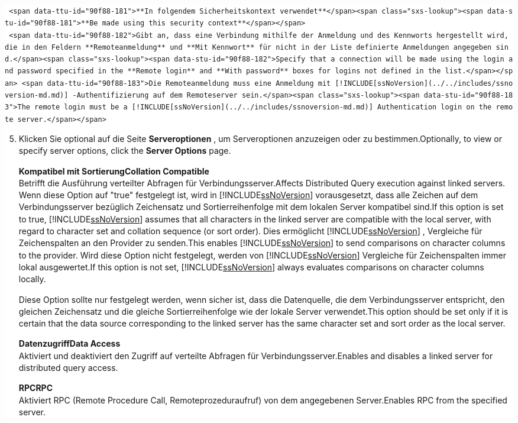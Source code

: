      <span data-ttu-id="90f88-181">**In folgendem Sicherheitskontext verwendet**</span><span class="sxs-lookup"><span data-stu-id="90f88-181">**Be made using this security context**</span></span>  
     <span data-ttu-id="90f88-182">Gibt an, dass eine Verbindung mithilfe der Anmeldung und des Kennworts hergestellt wird, die in den Feldern **Remoteanmeldung** und **Mit Kennwort** für nicht in der Liste definierte Anmeldungen angegeben sind.</span><span class="sxs-lookup"><span data-stu-id="90f88-182">Specify that a connection will be made using the login and password specified in the **Remote login** and **With password** boxes for logins not defined in the list.</span></span> <span data-ttu-id="90f88-183">Die Remoteanmeldung muss eine Anmeldung mit [!INCLUDE[ssNoVersion](../../includes/ssnoversion-md.md)] -Authentifizierung auf dem Remoteserver sein.</span><span class="sxs-lookup"><span data-stu-id="90f88-183">The remote login must be a [!INCLUDE[ssNoVersion](../../includes/ssnoversion-md.md)] Authentication login on the remote server.</span></span>  
  
5.  <span data-ttu-id="90f88-184">Klicken Sie optional auf die Seite **Serveroptionen**  , um Serveroptionen anzuzeigen oder zu bestimmen.</span><span class="sxs-lookup"><span data-stu-id="90f88-184">Optionally, to view or specify server options, click the **Server Options**  page.</span></span>  
  
     <span data-ttu-id="90f88-185">**Kompatibel mit Sortierung**</span><span class="sxs-lookup"><span data-stu-id="90f88-185">**Collation Compatible**</span></span>  
     <span data-ttu-id="90f88-186">Betrifft die Ausführung verteilter Abfragen für Verbindungsserver.</span><span class="sxs-lookup"><span data-stu-id="90f88-186">Affects Distributed Query execution against linked servers.</span></span> <span data-ttu-id="90f88-187">Wenn diese Option auf "true" festgelegt ist, wird in [!INCLUDE[ssNoVersion](../../includes/ssnoversion-md.md)] vorausgesetzt, dass alle Zeichen auf dem Verbindungsserver bezüglich Zeichensatz und Sortierreihenfolge mit dem lokalen Server kompatibel sind.</span><span class="sxs-lookup"><span data-stu-id="90f88-187">If this option is set to true, [!INCLUDE[ssNoVersion](../../includes/ssnoversion-md.md)] assumes that all characters in the linked server are compatible with the local server, with regard to character set and collation sequence (or sort order).</span></span> <span data-ttu-id="90f88-188">Dies ermöglicht [!INCLUDE[ssNoVersion](../../includes/ssnoversion-md.md)] , Vergleiche für Zeichenspalten an den Provider zu senden.</span><span class="sxs-lookup"><span data-stu-id="90f88-188">This enables [!INCLUDE[ssNoVersion](../../includes/ssnoversion-md.md)] to send comparisons on character columns to the provider.</span></span> <span data-ttu-id="90f88-189">Wird diese Option nicht festgelegt, werden von [!INCLUDE[ssNoVersion](../../includes/ssnoversion-md.md)] Vergleiche für Zeichenspalten immer lokal ausgewertet.</span><span class="sxs-lookup"><span data-stu-id="90f88-189">If this option is not set, [!INCLUDE[ssNoVersion](../../includes/ssnoversion-md.md)] always evaluates comparisons on character columns locally.</span></span>  
  
     <span data-ttu-id="90f88-190">Diese Option sollte nur festgelegt werden, wenn sicher ist, dass die Datenquelle, die dem Verbindungsserver entspricht, den gleichen Zeichensatz und die gleiche Sortierreihenfolge wie der lokale Server verwendet.</span><span class="sxs-lookup"><span data-stu-id="90f88-190">This option should be set only if it is certain that the data source corresponding to the linked server has the same character set and sort order as the local server.</span></span>  
  
     <span data-ttu-id="90f88-191">**Datenzugriff**</span><span class="sxs-lookup"><span data-stu-id="90f88-191">**Data Access**</span></span>  
     <span data-ttu-id="90f88-192">Aktiviert und deaktiviert den Zugriff auf verteilte Abfragen für Verbindungsserver.</span><span class="sxs-lookup"><span data-stu-id="90f88-192">Enables and disables a linked server for distributed query access.</span></span>  
  
     <span data-ttu-id="90f88-193">**RPC**</span><span class="sxs-lookup"><span data-stu-id="90f88-193">**RPC**</span></span>  
     <span data-ttu-id="90f88-194">Aktiviert RPC (Remote Procedure Call, Remoteprozeduraufruf) von dem angegebenen Server.</span><span class="sxs-lookup"><span data-stu-id="90f88-194">Enables RPC from the specified server.</span></span>  
  